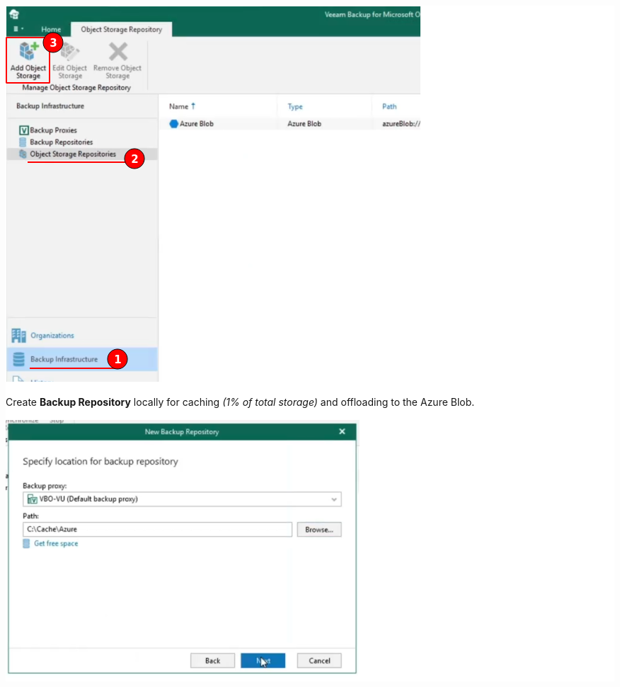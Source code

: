 ![veeam-ce-365-12](/assets/images/posts/veeam-ce-365-12.png)

Create **Backup Repository** locally for caching *(1% of total storage)* and offloading to the Azure Blob.

![veeam-ce-365-13](/assets/images/posts/veeam-ce-365-13.png)
